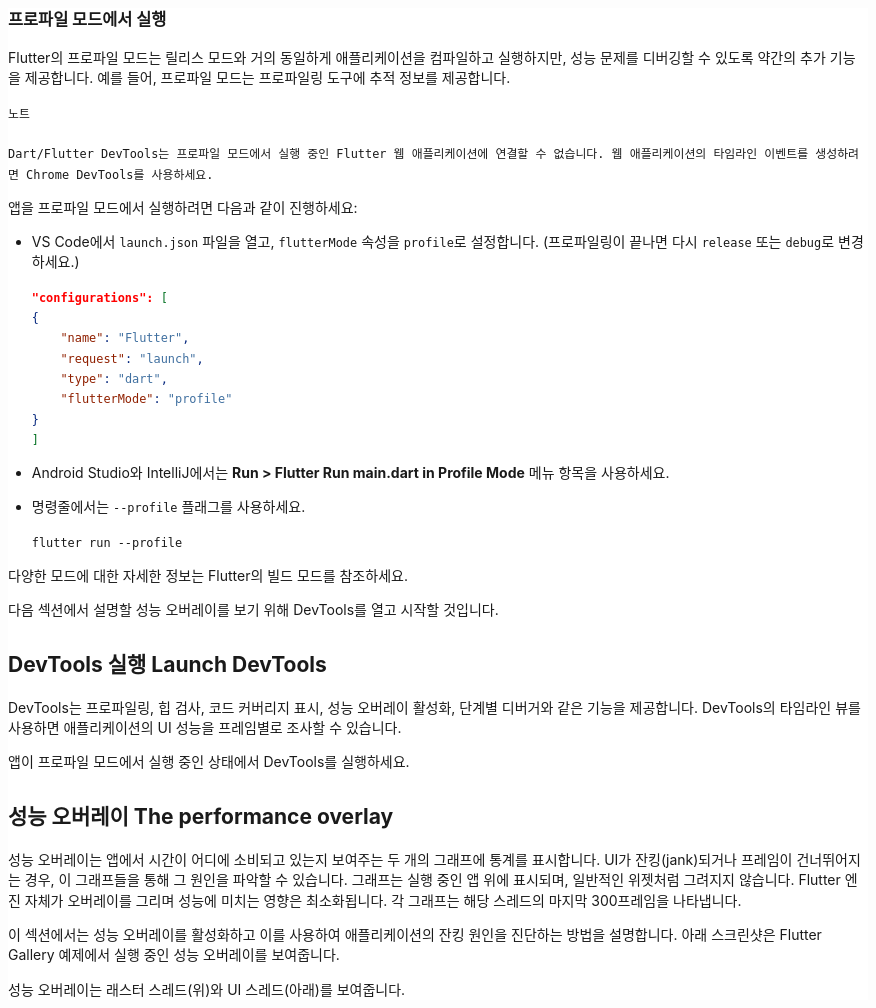 ### 프로파일 모드에서 실행

Flutter의 프로파일 모드는 릴리스 모드와 거의 동일하게 애플리케이션을 컴파일하고 실행하지만, 성능 문제를 디버깅할 수 있도록 약간의 추가 기능을 제공합니다. 예를 들어, 프로파일 모드는 프로파일링 도구에 추적 정보를 제공합니다.

```
노트

Dart/Flutter DevTools는 프로파일 모드에서 실행 중인 Flutter 웹 애플리케이션에 연결할 수 없습니다. 웹 애플리케이션의 타임라인 이벤트를 생성하려면 Chrome DevTools를 사용하세요.
```

앱을 프로파일 모드에서 실행하려면 다음과 같이 진행하세요:

- VS Code에서 `launch.json` 파일을 열고, `flutterMode` 속성을 `profile`로 설정합니다. (프로파일링이 끝나면 다시 `release` 또는 `debug`로 변경하세요.)

    ```json
    "configurations": [
    {
        "name": "Flutter",
        "request": "launch",
        "type": "dart",
        "flutterMode": "profile"
    }
    ]
    ```

- Android Studio와 IntelliJ에서는 **Run > Flutter Run main.dart in Profile Mode** 메뉴 항목을 사용하세요.

- 명령줄에서는 `--profile` 플래그를 사용하세요.
    ```
    flutter run --profile
    ```

다양한 모드에 대한 자세한 정보는 Flutter의 빌드 모드를 참조하세요.

다음 섹션에서 설명할 성능 오버레이를 보기 위해 DevTools를 열고 시작할 것입니다.

## DevTools 실행 Launch DevTools

DevTools는 프로파일링, 힙 검사, 코드 커버리지 표시, 성능 오버레이 활성화, 단계별 디버거와 같은 기능을 제공합니다. DevTools의 타임라인 뷰를 사용하면 애플리케이션의 UI 성능을 프레임별로 조사할 수 있습니다.

앱이 프로파일 모드에서 실행 중인 상태에서 DevTools를 실행하세요.

## 성능 오버레이 The performance overlay

성능 오버레이는 앱에서 시간이 어디에 소비되고 있는지 보여주는 두 개의 그래프에 통계를 표시합니다. UI가 잔킹(jank)되거나 프레임이 건너뛰어지는 경우, 이 그래프들을 통해 그 원인을 파악할 수 있습니다. 그래프는 실행 중인 앱 위에 표시되며, 일반적인 위젯처럼 그려지지 않습니다. Flutter 엔진 자체가 오버레이를 그리며 성능에 미치는 영향은 최소화됩니다. 각 그래프는 해당 스레드의 마지막 300프레임을 나타냅니다.

이 섹션에서는 성능 오버레이를 활성화하고 이를 사용하여 애플리케이션의 잔킹 원인을 진단하는 방법을 설명합니다. 아래 스크린샷은 Flutter Gallery 예제에서 실행 중인 성능 오버레이를 보여줍니다.

성능 오버레이는 래스터 스레드(위)와 UI 스레드(아래)를 보여줍니다.
